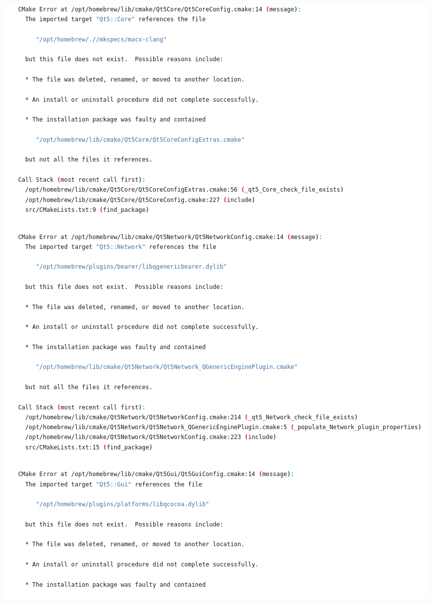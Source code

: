 ```Bash
    CMake Error at /opt/homebrew/lib/cmake/Qt5Core/Qt5CoreConfig.cmake:14 (message):
      The imported target "Qt5::Core" references the file
    
         "/opt/homebrew/.//mkspecs/macx-clang"
    
      but this file does not exist.  Possible reasons include:
    
      * The file was deleted, renamed, or moved to another location.
    
      * An install or uninstall procedure did not complete successfully.
    
      * The installation package was faulty and contained
    
         "/opt/homebrew/lib/cmake/Qt5Core/Qt5CoreConfigExtras.cmake"
    
      but not all the files it references.
    
    Call Stack (most recent call first):
      /opt/homebrew/lib/cmake/Qt5Core/Qt5CoreConfigExtras.cmake:56 (_qt5_Core_check_file_exists)
      /opt/homebrew/lib/cmake/Qt5Core/Qt5CoreConfig.cmake:227 (include)
      src/CMakeLists.txt:9 (find_package)
    
```
```Bash
    CMake Error at /opt/homebrew/lib/cmake/Qt5Network/Qt5NetworkConfig.cmake:14 (message):
      The imported target "Qt5::Network" references the file
    
         "/opt/homebrew/plugins/bearer/libqgenericbearer.dylib"
    
      but this file does not exist.  Possible reasons include:
    
      * The file was deleted, renamed, or moved to another location.
    
      * An install or uninstall procedure did not complete successfully.
    
      * The installation package was faulty and contained
    
         "/opt/homebrew/lib/cmake/Qt5Network/Qt5Network_QGenericEnginePlugin.cmake"
    
      but not all the files it references.
    
    Call Stack (most recent call first):
      /opt/homebrew/lib/cmake/Qt5Network/Qt5NetworkConfig.cmake:214 (_qt5_Network_check_file_exists)
      /opt/homebrew/lib/cmake/Qt5Network/Qt5Network_QGenericEnginePlugin.cmake:5 (_populate_Network_plugin_properties)
      /opt/homebrew/lib/cmake/Qt5Network/Qt5NetworkConfig.cmake:223 (include)
      src/CMakeLists.txt:15 (find_package)
    
```
```Bash
    CMake Error at /opt/homebrew/lib/cmake/Qt5Gui/Qt5GuiConfig.cmake:14 (message):
      The imported target "Qt5::Gui" references the file
    
         "/opt/homebrew/plugins/platforms/libqcocoa.dylib"
    
      but this file does not exist.  Possible reasons include:
    
      * The file was deleted, renamed, or moved to another location.
    
      * An install or uninstall procedure did not complete successfully.
    
      * The installation package was faulty and contained
    
```